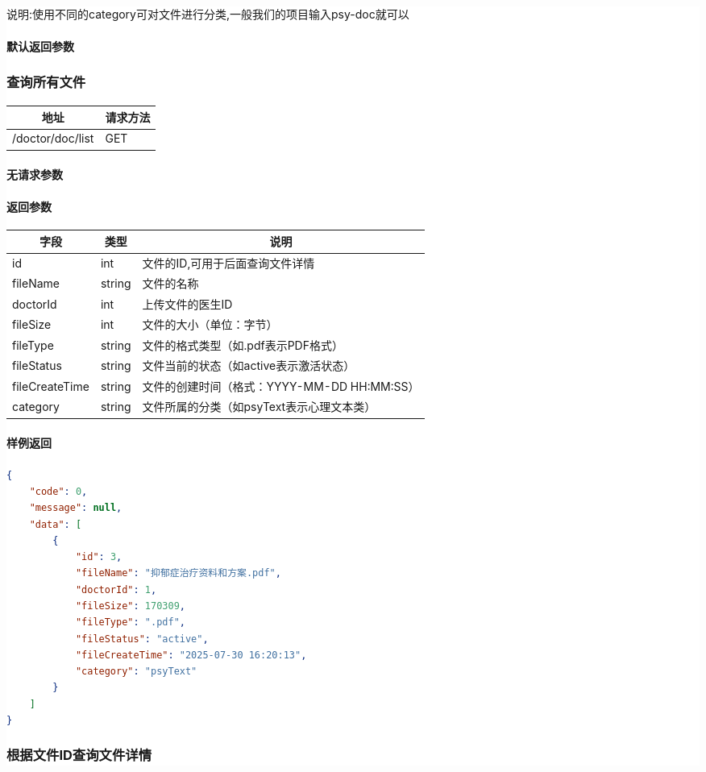 说明:使用不同的category可对文件进行分类,一般我们的项目输入psy-doc就可以

#### 默认返回参数

### 查询所有文件

| 地址               | 请求方法 |
| ---------------- | ---- |
| /doctor/doc/list | GET  |

#### 无请求参数

#### 返回参数

| 字段             | 类型     | 说明                              |
| -------------- | ------ | ------------------------------- |
| id             | int    | 文件的ID,可用于后面查询文件详情               |
| fileName       | string | 文件的名称                           |
| doctorId       | int    | 上传文件的医生ID                       |
| fileSize       | int    | 文件的大小（单位：字节）                    |
| fileType       | string | 文件的格式类型（如.pdf表示PDF格式）           |
| fileStatus     | string | 文件当前的状态（如active表示激活状态）          |
| fileCreateTime | string | 文件的创建时间（格式：YYYY-MM-DD HH:MM:SS） |
| category       | string | 文件所属的分类（如psyText表示心理文本类）        |

#### 样例返回

```json
{
    "code": 0,
    "message": null,
    "data": [
        {
            "id": 3,
            "fileName": "抑郁症治疗资料和方案.pdf",
            "doctorId": 1,
            "fileSize": 170309,
            "fileType": ".pdf",
            "fileStatus": "active",
            "fileCreateTime": "2025-07-30 16:20:13",
            "category": "psyText"
        }
    ]
}
```

### 根据文件ID查询文件详情
